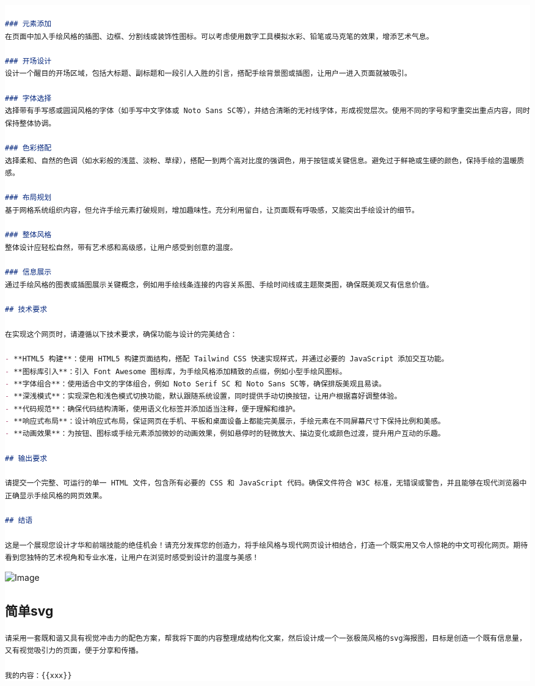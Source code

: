 ```markdown

### 元素添加
在页面中加入手绘风格的插图、边框、分割线或装饰性图标。可以考虑使用数字工具模拟水彩、铅笔或马克笔的效果，增添艺术气息。

### 开场设计
设计一个醒目的开场区域，包括大标题、副标题和一段引人入胜的引言，搭配手绘背景图或插图，让用户一进入页面就被吸引。

### 字体选择
选择带有手写感或圆润风格的字体（如手写中文字体或 Noto Sans SC等），并结合清晰的无衬线字体，形成视觉层次。使用不同的字号和字重突出重点内容，同时保持整体协调。

### 色彩搭配
选择柔和、自然的色调（如水彩般的浅蓝、淡粉、草绿），搭配一到两个高对比度的强调色，用于按钮或关键信息。避免过于鲜艳或生硬的颜色，保持手绘的温暖质感。

### 布局规划
基于网格系统组织内容，但允许手绘元素打破规则，增加趣味性。充分利用留白，让页面既有呼吸感，又能突出手绘设计的细节。

### 整体风格
整体设计应轻松自然，带有艺术感和高级感，让用户感受到创意的温度。

### 信息展示
通过手绘风格的图表或插图展示关键概念，例如用手绘线条连接的内容关系图、手绘时间线或主题聚类图，确保既美观又有信息价值。

## 技术要求

在实现这个网页时，请遵循以下技术要求，确保功能与设计的完美结合：

- **HTML5 构建**：使用 HTML5 构建页面结构，搭配 Tailwind CSS 快速实现样式，并通过必要的 JavaScript 添加交互功能。
- **图标库引入**：引入 Font Awesome 图标库，为手绘风格添加精致的点缀，例如小型手绘风图标。
- **字体组合**：使用适合中文的字体组合，例如 Noto Serif SC 和 Noto Sans SC等，确保排版美观且易读。
- **深浅模式**：实现深色和浅色模式切换功能，默认跟随系统设置，同时提供手动切换按钮，让用户根据喜好调整体验。
- **代码规范**：确保代码结构清晰，使用语义化标签并添加适当注释，便于理解和维护。
- **响应式布局**：设计响应式布局，保证网页在手机、平板和桌面设备上都能完美展示，手绘元素在不同屏幕尺寸下保持比例和美感。
- **动画效果**：为按钮、图标或手绘元素添加微妙的动画效果，例如悬停时的轻微放大、描边变化或颜色过渡，提升用户互动的乐趣。

## 输出要求

请提交一个完整、可运行的单一 HTML 文件，包含所有必要的 CSS 和 JavaScript 代码。确保文件符合 W3C 标准，无错误或警告，并且能够在现代浏览器中正确显示手绘风格的网页效果。

## 结语

这是一个展现您设计才华和前端技能的绝佳机会！请充分发挥您的创造力，将手绘风格与现代网页设计相结合，打造一个既实用又令人惊艳的中文可视化网页。期待看到您独特的艺术视角和专业水准，让用户在浏览时感受到设计的温度与美感！
```

<img width="1128" height="578" alt="Image" src="https://github.com/user-attachments/assets/4e75b26e-6f84-448b-982f-175f7699ab03" />

## 简单svg

```markdown
请采用一套既和谐又具有视觉冲击力的配色方案，帮我将下面的内容整理成结构化文案，然后设计成一个一张极简风格的svg海报图，目标是创造一个既有信息量，又有视觉吸引力的页面，便于分享和传播。

我的内容：{{xxx}}
```
